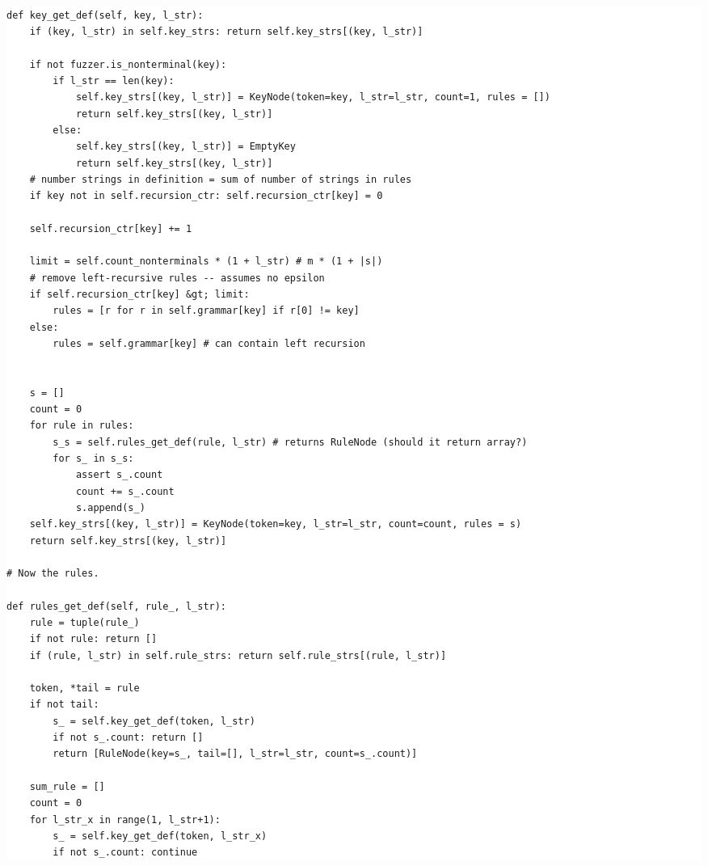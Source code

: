     def key_get_def(self, key, l_str):
        if (key, l_str) in self.key_strs: return self.key_strs[(key, l_str)]

        if not fuzzer.is_nonterminal(key):
            if l_str == len(key):
                self.key_strs[(key, l_str)] = KeyNode(token=key, l_str=l_str, count=1, rules = [])
                return self.key_strs[(key, l_str)]
            else:
                self.key_strs[(key, l_str)] = EmptyKey
                return self.key_strs[(key, l_str)]
        # number strings in definition = sum of number of strings in rules
        if key not in self.recursion_ctr: self.recursion_ctr[key] = 0

        self.recursion_ctr[key] += 1

        limit = self.count_nonterminals * (1 + l_str) # m * (1 + |s|)
        # remove left-recursive rules -- assumes no epsilon
        if self.recursion_ctr[key] &gt; limit:
            rules = [r for r in self.grammar[key] if r[0] != key]
        else:
            rules = self.grammar[key] # can contain left recursion


        s = []
        count = 0
        for rule in rules:
            s_s = self.rules_get_def(rule, l_str) # returns RuleNode (should it return array?)
            for s_ in s_s:
                assert s_.count
                count += s_.count
                s.append(s_)
        self.key_strs[(key, l_str)] = KeyNode(token=key, l_str=l_str, count=count, rules = s)
        return self.key_strs[(key, l_str)]

    # Now the rules.

    def rules_get_def(self, rule_, l_str):
        rule = tuple(rule_)
        if not rule: return []
        if (rule, l_str) in self.rule_strs: return self.rule_strs[(rule, l_str)]

        token, *tail = rule
        if not tail:
            s_ = self.key_get_def(token, l_str)
            if not s_.count: return []
            return [RuleNode(key=s_, tail=[], l_str=l_str, count=s_.count)]

        sum_rule = []
        count = 0
        for l_str_x in range(1, l_str+1):
            s_ = self.key_get_def(token, l_str_x)
            if not s_.count: continue


[^barhilel1961on]: Bar-Hillel, Yehoshua, Micha Perles, and Eli Shamir. "On formal properties of simple phrase structure grammars." STUF-Language Typology and Universals 14.1-4 (1961): 143-172.
[^madhavan2015automating]: Madhavan, Ravichandhran, et al. "Automating grammar comparison." Proceedings of the 2015 ACM SIGPLAN International Conference on Object-Oriented Programming, Systems, Languages, and Applications. 2015.
[^bertoni1991the]: Bertoni, Alberto, Massimiliano Goldwurm, and Nicoletta Sabadini. "The complexity of computing the number of strings of given length in context-free languages." Theoretical Computer Science 86.2 (1991): 325-342.
[^mckenzie1997the]: McKenzie, Bruce. "The Generation of Strings from a CFG using a Functional Language." (1997).
[^mckenzie1997generating]: McKenzie, Bruce. "Generating strings at random from a context free grammar." (1997).
[^hickey1983uniform]: Hickey, Timothy, and Jacques Cohen. "Uniform random generation of strings in a context-free language." SIAM Journal on Computing 12.4 (1983): 645-655.
[^mairson1994generating]: Harry G. Mairson. Generating words in a context-free language uniformly at random. Information Processing Letters, 49(2):95{99, 28 January 1994
[^gore1997a]: Gore, Vivek, et al. "A quasi-polynomial-time algorithm for sampling words from a context-free language." Information and Computation 134.1 (1997): 59-74.
[^frost2007modular]: Richard A. Frost, Rahmatullah Hafiz, and Paul C. Callaghan. Modular and efficient top-down parsing for ambiguous left recursive grammars. IWPT 2007